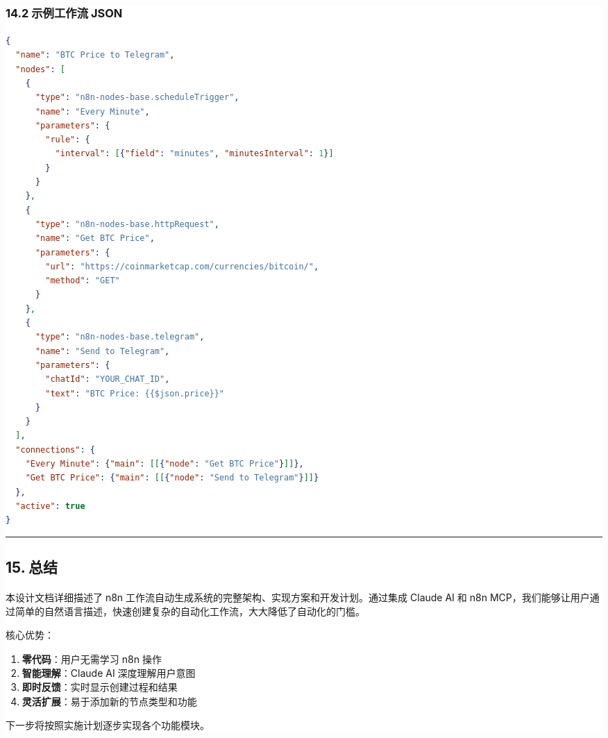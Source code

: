 ### 14.2 示例工作流 JSON

```json
{
  "name": "BTC Price to Telegram",
  "nodes": [
    {
      "type": "n8n-nodes-base.scheduleTrigger",
      "name": "Every Minute",
      "parameters": {
        "rule": {
          "interval": [{"field": "minutes", "minutesInterval": 1}]
        }
      }
    },
    {
      "type": "n8n-nodes-base.httpRequest",
      "name": "Get BTC Price",
      "parameters": {
        "url": "https://coinmarketcap.com/currencies/bitcoin/",
        "method": "GET"
      }
    },
    {
      "type": "n8n-nodes-base.telegram",
      "name": "Send to Telegram",
      "parameters": {
        "chatId": "YOUR_CHAT_ID",
        "text": "BTC Price: {{$json.price}}"
      }
    }
  ],
  "connections": {
    "Every Minute": {"main": [[{"node": "Get BTC Price"}]]},
    "Get BTC Price": {"main": [[{"node": "Send to Telegram"}]]}
  },
  "active": true
}
```

---

## 15. 总结

本设计文档详细描述了 n8n 工作流自动生成系统的完整架构、实现方案和开发计划。通过集成 Claude AI 和 n8n MCP，我们能够让用户通过简单的自然语言描述，快速创建复杂的自动化工作流，大大降低了自动化的门槛。

核心优势：
1. **零代码**：用户无需学习 n8n 操作
2. **智能理解**：Claude AI 深度理解用户意图
3. **即时反馈**：实时显示创建过程和结果
4. **灵活扩展**：易于添加新的节点类型和功能

下一步将按照实施计划逐步实现各个功能模块。

